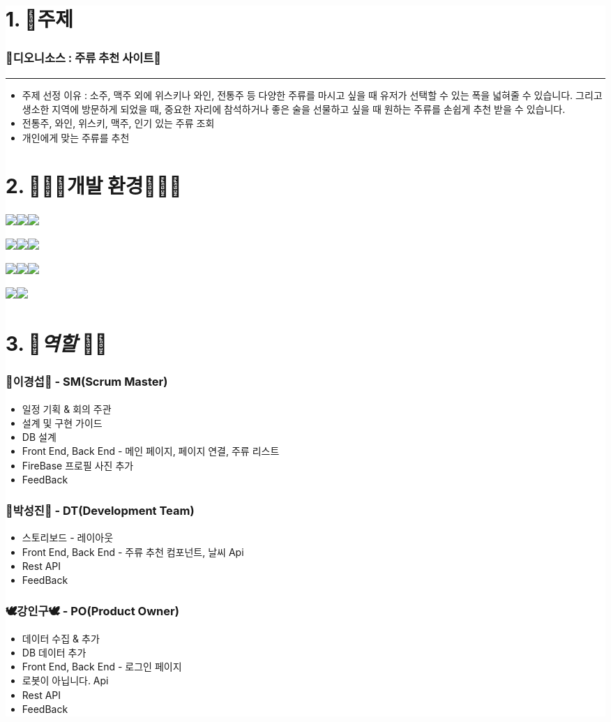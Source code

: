 # 1. 🍺주제

### 🍇디오니소스 : 주류 추천 사이트🍇

---

- 주제 선정 이유 : 소주, 맥주 외에 위스키나 와인, 전통주 등 다양한 주류를 마시고 싶을 때 유저가 선택할 수 있는 폭을 넓혀줄 수 있습니다. 그리고 생소한 지역에 방문하게 되었을 때, 중요한 자리에 참석하거나 좋은 술을 선물하고 싶을 때 원하는 주류를 손쉽게 추천 받을 수 있습니다.
- 전통주, 와인, 위스키, 맥주, 인기 있는 주류 조회
- 개인에게 맞는 주류를 추천

# 2. 🤸🏻‍♀️개발 환경🤸🏻‍♀️

<img src="https://img.shields.io/badge/java-007396?style=for-the-badge&logo=java&logoColor=white"><img src="https://img.shields.io/badge/html5-E34F26?style=for-the-badge&logo=html5&logoColor=white"><img src="https://img.shields.io/badge/css-1572B6?style=for-the-badge&logo=css3&logoColor=white">

<img src="https://img.shields.io/badge/javascript-F7DF1E?style=for-the-badge&logo=javascript&logoColor=black"><img src="https://img.shields.io/badge/oracle-F80000?style=for-the-badge&logo=oracle&logoColor=white"><img src="https://img.shields.io/badge/firebase-FFCA28?style=for-the-badge&logo=firebase&logoColor=white">

<img src="https://img.shields.io/badge/react-61DAFB?style=for-the-badge&logo=react&logoColor=black"><img src="https://img.shields.io/badge/node.js-339933?style=for-the-badge&logo=Node.js&logoColor=white"><img src="https://img.shields.io/badge/springboot-6DB33F?style=for-the-badge&logo=springboot&logoColor=white">

<img src="https://img.shields.io/badge/github-181717?style=for-the-badge&logo=github&logoColor=white"><img src="https://img.shields.io/badge/git-F05032?style=for-the-badge&logo=git&logoColor=white">

# 3.  🤼*역할* 🤼‍♂️

### 👑이경섭👑 - SM(Scrum Master)

- 일정 기획 & 회의 주관
- 설계 및 구현 가이드
- DB 설계
- Front End, Back End - 메인 페이지, 페이지 연결, 주류 리스트
- FireBase 프로필 사진 추가
- FeedBack

### 🤡박성진🤡 - DT(Development Team)

- 스토리보드 - 레이아웃
- Front End, Back End - 주류 추천 컴포넌트, 날씨 Api
- Rest API
- FeedBack

### 🕊︎강인구🕊︎ - PO(Product Owner)

- 데이터 수집 & 추가
- DB 데이터 추가
- Front End, Back End - 로그인 페이지
- 로봇이 아닙니다. Api
- Rest API
- FeedBack

